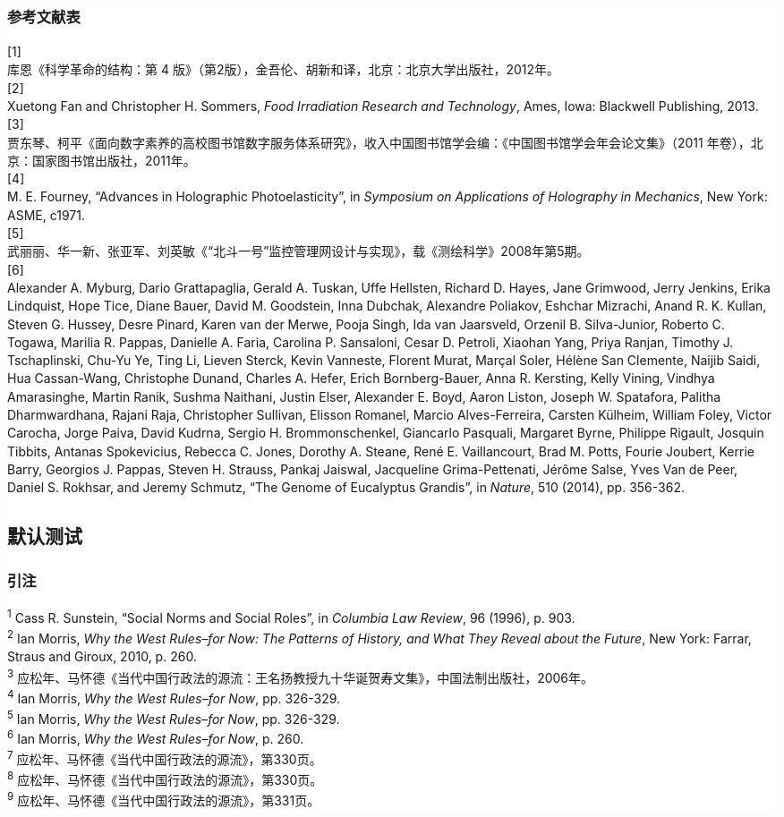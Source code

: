 
### 参考文献表

<div class="csl-bib-body maxoffset-3 second-field-align-flush hangingindent-false">
  <div class="csl-entry">
    <div class="csl-left-margin">[1]</div><div class="csl-right-inline">库恩《科学革命的结构：第 4 版》（第2版），金吾伦、胡新和译，北京：北京大学出版社，2012年。</div>
  </div>
  <div class="csl-entry">
    <div class="csl-left-margin">[2]</div><div class="csl-right-inline">Xuetong Fan and Christopher H. Sommers, <i>Food Irradiation Research and Technology</i>, Ames, Iowa: Blackwell Publishing, 2013.</div>
  </div>
  <div class="csl-entry">
    <div class="csl-left-margin">[3]</div><div class="csl-right-inline">贾东琴、柯平《面向数字素养的高校图书馆数字服务体系研究》，收入中国图书馆学会编：《中国图书馆学会年会论文集》（2011 年卷），北京：国家图书馆出版社，2011年。</div>
  </div>
  <div class="csl-entry">
    <div class="csl-left-margin">[4]</div><div class="csl-right-inline">M. E. Fourney, “Advances in Holographic Photoelasticity”, in <i>Symposium on Applications of Holography in Mechanics</i>, New York: ASME, c1971.</div>
  </div>
  <div class="csl-entry">
    <div class="csl-left-margin">[5]</div><div class="csl-right-inline">武丽丽、华一新、张亚军、刘英敏《“北斗一号”监控管理网设计与实现》，载《测绘科学》2008年第5期。</div>
  </div>
  <div class="csl-entry">
    <div class="csl-left-margin">[6]</div><div class="csl-right-inline">Alexander A. Myburg, Dario Grattapaglia, Gerald A. Tuskan, Uffe Hellsten, Richard D. Hayes, Jane Grimwood, Jerry Jenkins, Erika Lindquist, Hope Tice, Diane Bauer, David M. Goodstein, Inna Dubchak, Alexandre Poliakov, Eshchar Mizrachi, Anand R. K. Kullan, Steven G. Hussey, Desre Pinard, Karen van der Merwe, Pooja Singh, Ida van Jaarsveld, Orzenil B. Silva-Junior, Roberto C. Togawa, Marilia R. Pappas, Danielle A. Faria, Carolina P. Sansaloni, Cesar D. Petroli, Xiaohan Yang, Priya Ranjan, Timothy J. Tschaplinski, Chu-Yu Ye, Ting Li, Lieven Sterck, Kevin Vanneste, Florent Murat, Marçal Soler, Hélène San Clemente, Naijib Saidi, Hua Cassan-Wang, Christophe Dunand, Charles A. Hefer, Erich Bornberg-Bauer, Anna R. Kersting, Kelly Vining, Vindhya Amarasinghe, Martin Ranik, Sushma Naithani, Justin Elser, Alexander E. Boyd, Aaron Liston, Joseph W. Spatafora, Palitha Dharmwardhana, Rajani Raja, Christopher Sullivan, Elisson Romanel, Marcio Alves-Ferreira, Carsten Külheim, William Foley, Victor Carocha, Jorge Paiva, David Kudrna, Sergio H. Brommonschenkel, Giancarlo Pasquali, Margaret Byrne, Philippe Rigault, Josquin Tibbits, Antanas Spokevicius, Rebecca C. Jones, Dorothy A. Steane, René E. Vaillancourt, Brad M. Potts, Fourie Joubert, Kerrie Barry, Georgios J. Pappas, Steven H. Strauss, Pankaj Jaiswal, Jacqueline Grima-Pettenati, Jérôme Salse, Yves Van de Peer, Daniel S. Rokhsar, and Jeremy Schmutz, “The Genome of Eucalyptus Grandis”, in <i>Nature</i>, 510 (2014), pp. 356-362.</div>
  </div>
</div>

## 默认测试

### 引注

<sup>1</sup> Cass R. Sunstein, “Social Norms and Social Roles”, in <i>Columbia Law Review</i>, 96 (1996), p. 903.<br>
<sup>2</sup> Ian Morris, <i>Why the West Rules–for Now: The Patterns of History, and What They Reveal about the Future</i>, New York: Farrar, Straus and Giroux, 2010, p. 260.<br>
<sup>3</sup> 应松年、马怀德《当代中国行政法的源流：王名扬教授九十华诞贺寿文集》，中国法制出版社，2006年。<br>
<sup>4</sup> Ian Morris, <i>Why the West Rules–for Now</i>, pp. 326-329.<br>
<sup>5</sup> Ian Morris, <i>Why the West Rules–for Now</i>, pp. 326-329.<br>
<sup>6</sup> Ian Morris, <i>Why the West Rules–for Now</i>, p. 260.<br>
<sup>7</sup> 应松年、马怀德《当代中国行政法的源流》，第330页。<br>
<sup>8</sup> 应松年、马怀德《当代中国行政法的源流》，第330页。<br>
<sup>9</sup> 应松年、马怀德《当代中国行政法的源流》，第331页。<br>
